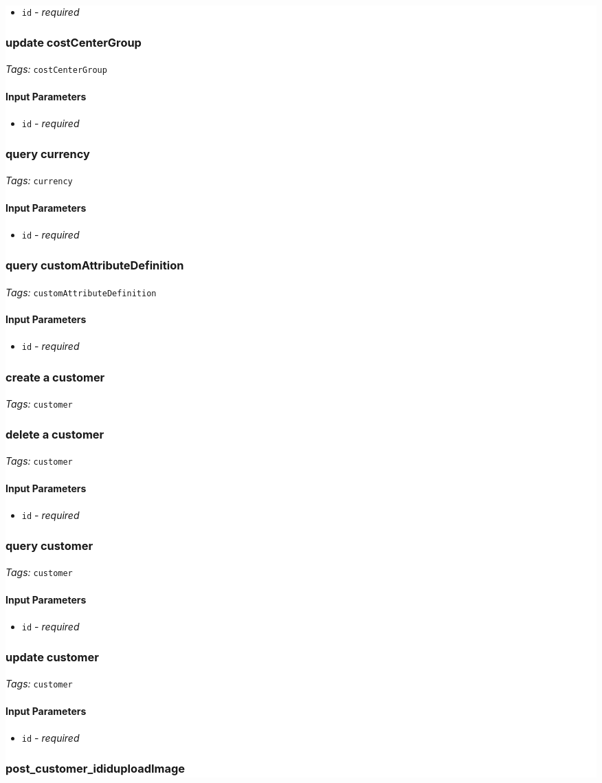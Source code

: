 - `id` - _required_

### update costCenterGroup

_Tags:_ `costCenterGroup`

#### Input Parameters

- `id` - _required_

### query currency

_Tags:_ `currency`

#### Input Parameters

- `id` - _required_

### query customAttributeDefinition

_Tags:_ `customAttributeDefinition`

#### Input Parameters

- `id` - _required_

### create a customer

_Tags:_ `customer`

### delete a customer

_Tags:_ `customer`

#### Input Parameters

- `id` - _required_

### query customer

_Tags:_ `customer`

#### Input Parameters

- `id` - _required_

### update customer

_Tags:_ `customer`

#### Input Parameters

- `id` - _required_

### post_customer_id**id**uploadImage
